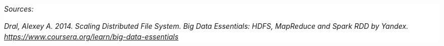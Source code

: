 
<em>Sources:</em>

<em>Dral, Alexey A. 2014. Scaling Distributed File System. Big Data Essentials: HDFS, MapReduce and Spark RDD by Yandex. <https://www.coursera.org/learn/big-data-essentials></em>

<script src="//code.jquery.com/jquery-latest.js"></script>
<script src="/assets/js/typewriter.min.js"></script>
<script>
    $('.type1').typeIt('hdfs dfs -help', 0.4, 'text')
    .hideCursor();

    $('.type2').pauseIt(4.0)
    .typeIt('hdfs dfs -usage <utility_name>', 0.4, 'text')

    $('.type3').pauseIt(7.5)
    .typeIt('hdfs dfs -ls -R -h /data/wiki', 0.4, 'text')

    $('.type4').pauseIt(9)
    .typeIt('hdfs dfs -du -h /data', 0.4, 'text')

    $('.type5').pauseIt(10)
    .typeIt('hdfs dfs -mkdir -p deep/nested/path', 0.4, 'text')

    $('.type6').pauseIt(12)
    .typeIt('hdfs dfs -ls -R deep', 0.4, 'text')

    $('.type7').pauseIt(14)
    .typeIt('hdfs dfs -rm -r deep', 0.4, 'text')

    $('.type8').pauseIt(16)
    .typeIt('hdfs dfs -touchz file.txt', 0.4, 'text')

    $('.type9').pauseIt(17)
    .typeIt('hdfs dfs -ls', 0.4, 'text')

    $('.type10').pauseIt(18)
    .typeIt('hdfs dfs -mv file.txt another_file.txt', 0.4, 'text')

    $('.type11').pauseIt(19)
    .typeIt('hdfs dfs -ls', 0.4, 'text')

    $('.type12').pauseIt(20)
    .typeIt('hdfs dfs -put <source location> <HDFS destination>', 0.4, 'text')
    
    $('.type13').pauseIt(21)
    .typeIt('hdfs dfs -cat hdfs_test_file.txt | head -4', 0.4, 'text')
    $('.type14').pauseIt(21)
    .typeIt('hdfs dfs -cat hdfs_test_file.txt | tail -4', 0.4, 'text')
    $('.type15').pauseIt(21)
    .typeIt('hdfs dfs -tail hdfs_test_file.txt', 0.4, 'text')

    $('.type16').pauseIt(22)
    .typeIt('hdfs dfs -cp hdfs_test_file.txt hdfs_test_file_copy.txt', 0.2, 'text')
    $('.type17').pauseIt(23)
    .typeIt('hdfs dfs -get hdfs_test* .', 0.2, 'text')
    $('.type18').pauseIt(24)
    .typeIt('ls -lth hdfs*', 0.2, 'text')
